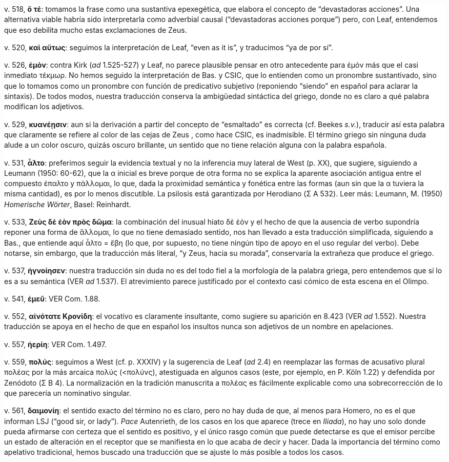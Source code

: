 v. 518, **ὅ τέ**: tomamos la frase como una sustantiva epexegética, que elabora el concepto de “devastadoras acciones”. Una alternativa viable habría sido interpretarla como adverbial causal (“devastadoras acciones porque”) pero, con Leaf, entendemos que eso debilita mucho estas exclamaciones de Zeus.

v. 520, **καὶ αὔτως**: seguimos la interpretación de Leaf, “even as it is”, y traducimos “ya de por sí”.

v. 526, **ἐμὸν**: contra Kirk (*ad* 1.525-527) y Leaf, no parece plausible pensar en otro antecedente para ἐμόν más que el casi inmediato τέκμωρ. No hemos seguido la interpretación de Bas. y CSIC, que lo entienden como un pronombre sustantivado, sino que lo tomamos como un pronombre con función de predicativo subjetivo (reponiendo “siendo” en español para aclarar la sintaxis). De todos modos, nuestra traducción conserva la ambigüedad sintáctica del griego, donde no es claro a qué palabra modifican los adjetivos.

v. 529, **κυανέῃσιν**: aun si la derivación a partir del concepto de “esmaltado” es correcta (cf. Beekes *s.v.*), traducir así esta palabra que claramente se refiere al color de las cejas de Zeus , como hace CSIC, es inadmisible. El término griego sin ninguna duda alude a un color oscuro, quizás oscuro brillante, un sentido que no tiene relación alguna con la palabra española.

v. 531, **ἆλτο**: preferimos seguir la evidencia textual y no la inferencia muy lateral de West (p. XX), que sugiere, siguiendo a Leumann (1950: 60-62), que la α inicial es breve porque de otra forma no se explica la aparente asociación antigua entre el compuesto ἐπαλτο y πάλλομαι, lo que, dada la proximidad semántica y fonética entre las formas (aun sin que la α tuviera la misma cantidad), es por lo menos discutible. La psilosis está garantizada por Herodiano (Σ Α 532). Leer más: Leumann, M. (1950) *Homerische Wörter*, Basel: Reinhardt.

v. 533, **Ζεὺς δὲ ἑὸν πρὸς δῶμα**: la combinación del inusual hiato δὲ ἑὸν y el hecho de que la ausencia de verbo supondría reponer una forma de ἄλλομαι, lo que no tiene demasiado sentido, nos han llevado a esta traducción simplificada, siguiendo a Bas., que entiende aquí ἆλτο = ἔβη (lo que, por supuesto, no tiene ningún tipo de apoyo en el uso regular del verbo). Debe notarse, sin embargo, que la traducción más literal, “y Zeus, hacia su morada”, conservaría la extrañeza que produce el griego.

v. 537, **ἠγνοίησεν**: nuestra traducción sin duda no es del todo fiel a la morfología de la palabra griega, pero entendemos que sí lo es a su semántica (VER *ad* 1.537). El atrevimiento parece justificado por el contexto casi cómico de esta escena en el Olimpo.

v. 541, **ἐμεῦ**: VER Com. 1.88.

v. 552, **αἰνότατε Κρονίδη**: el vocativo es claramente insultante, como sugiere su aparición en 8.423 (VER *ad* 1.552). Nuestra traducción se apoya en el hecho de que en español los insultos nunca son adjetivos de un nombre en apelaciones.

v. 557, **ἠερίη**: VER Com. 1.497.

v. 559, **πολύς**: seguimos a West (cf. p. XXXIV) y la sugerencia de Leaf (*ad* 2.4) en reemplazar las formas de acusativo plural πολέας por la más arcaica πολύς (<πολύνς), atestiguada en algunos casos (este, por ejemplo, en P. Köln 1.22) y defendida por Zenódoto (Σ Β 4). La normalización en la tradición manuscrita a πολέας es fácilmente explicable como una sobrecorrección de lo que parecería un nominativo singular.

v. 561, **δαιμονίη**: el sentido exacto del término no es claro, pero no hay duda de que, al menos para Homero, no es el que informan LSJ (“good sir, or lady”). *Pace* Autenrieth, de los casos en los que aparece (trece en *Ilíada*), no hay uno solo donde pueda afirmarse con certeza que el sentido es positivo, y el único rasgo común que puede detectarse es que el emisor percibe un estado de alteración en el receptor que se manifiesta en lo que acaba de decir y hacer. Dada la importancia del término como apelativo tradicional, hemos buscado una traducción que se ajuste lo más posible a todos los casos.
